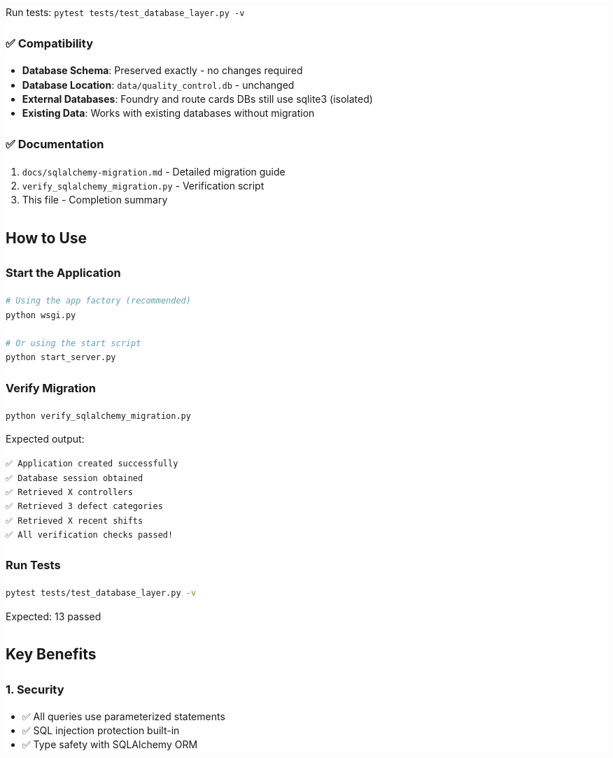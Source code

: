 Run tests: `pytest tests/test_database_layer.py -v`

### ✅ Compatibility

- **Database Schema**: Preserved exactly - no changes required
- **Database Location**: `data/quality_control.db` - unchanged
- **External Databases**: Foundry and route cards DBs still use sqlite3 (isolated)
- **Existing Data**: Works with existing databases without migration

### ✅ Documentation

1. `docs/sqlalchemy-migration.md` - Detailed migration guide
2. `verify_sqlalchemy_migration.py` - Verification script
3. This file - Completion summary

## How to Use

### Start the Application

```bash
# Using the app factory (recommended)
python wsgi.py

# Or using the start script
python start_server.py
```

### Verify Migration

```bash
python verify_sqlalchemy_migration.py
```

Expected output:
```
✅ Application created successfully
✅ Database session obtained
✅ Retrieved X controllers
✅ Retrieved 3 defect categories
✅ Retrieved X recent shifts
✅ All verification checks passed!
```

### Run Tests

```bash
pytest tests/test_database_layer.py -v
```

Expected: 13 passed

## Key Benefits

### 1. Security
- ✅ All queries use parameterized statements
- ✅ SQL injection protection built-in
- ✅ Type safety with SQLAlchemy ORM
